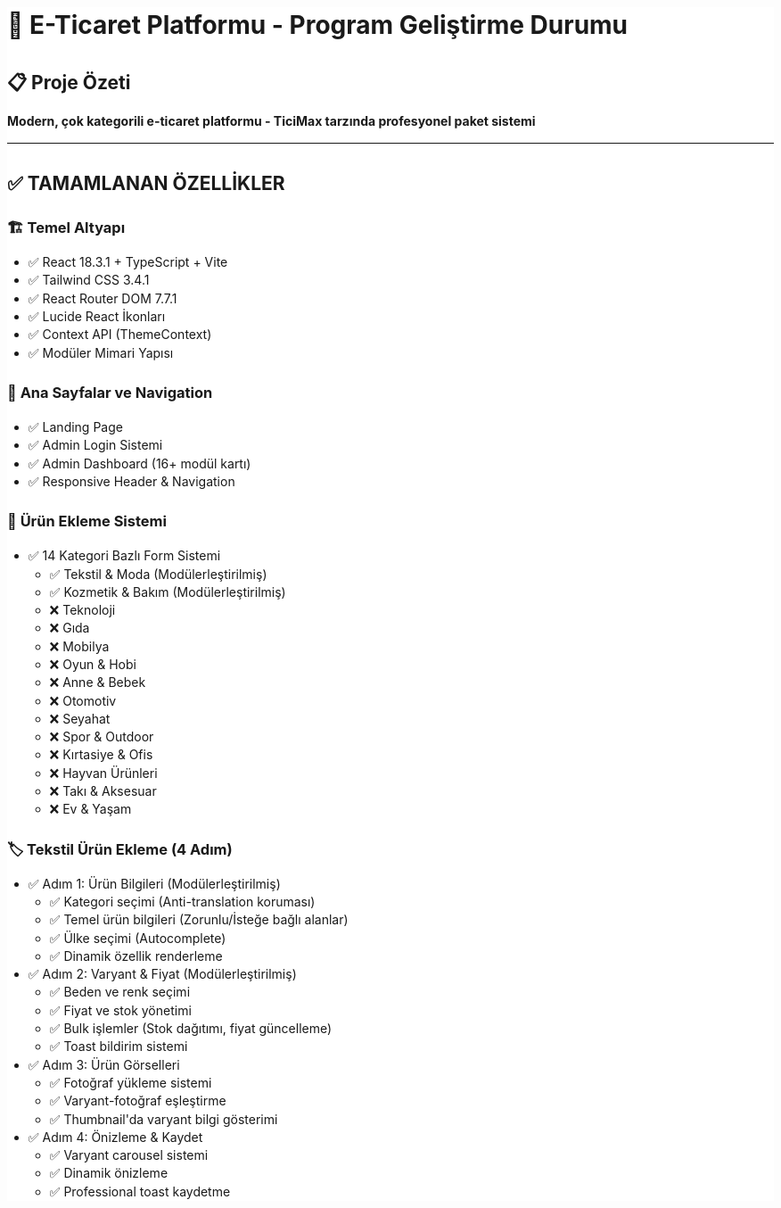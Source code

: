 # 🚀 E-Ticaret Platformu - Program Geliştirme Durumu

## 📋 Proje Özeti
**Modern, çok kategorili e-ticaret platformu - TiciMax tarzında profesyonel paket sistemi**

---

## ✅ TAMAMLANAN ÖZELLİKLER

### 🏗️ **Temel Altyapı**
- ✅ React 18.3.1 + TypeScript + Vite
- ✅ Tailwind CSS 3.4.1 
- ✅ React Router DOM 7.7.1
- ✅ Lucide React İkonları
- ✅ Context API (ThemeContext)
- ✅ Modüler Mimari Yapısı

### 🎨 **Ana Sayfalar ve Navigation**
- ✅ Landing Page
- ✅ Admin Login Sistemi
- ✅ Admin Dashboard (16+ modül kartı)
- ✅ Responsive Header & Navigation

### 🛒 **Ürün Ekleme Sistemi**
- ✅ 14 Kategori Bazlı Form Sistemi
  - ✅ Tekstil & Moda (Modülerleştirilmiş)
  - ✅ Kozmetik & Bakım (Modülerleştirilmiş)
  - ❌ Teknoloji 
  - ❌ Gıda
  - ❌ Mobilya
  - ❌ Oyun & Hobi
  - ❌ Anne & Bebek
  - ❌ Otomotiv
  - ❌ Seyahat
  - ❌ Spor & Outdoor
  - ❌ Kırtasiye & Ofis
  - ❌ Hayvan Ürünleri
  - ❌ Takı & Aksesuar
  - ❌ Ev & Yaşam

### 🏷️ **Tekstil Ürün Ekleme (4 Adım)**
- ✅ Adım 1: Ürün Bilgileri (Modülerleştirilmiş)
  - ✅ Kategori seçimi (Anti-translation koruması)
  - ✅ Temel ürün bilgileri (Zorunlu/İsteğe bağlı alanlar)
  - ✅ Ülke seçimi (Autocomplete)
  - ✅ Dinamik özellik renderleme
- ✅ Adım 2: Varyant & Fiyat (Modülerleştirilmiş)
  - ✅ Beden ve renk seçimi
  - ✅ Fiyat ve stok yönetimi
  - ✅ Bulk işlemler (Stok dağıtımı, fiyat güncelleme)
  - ✅ Toast bildirim sistemi
- ✅ Adım 3: Ürün Görselleri
  - ✅ Fotoğraf yükleme sistemi
  - ✅ Varyant-fotoğraf eşleştirme
  - ✅ Thumbnail'da varyant bilgi gösterimi
- ✅ Adım 4: Önizleme & Kaydet
  - ✅ Varyant carousel sistemi
  - ✅ Dinamik önizleme
  - ✅ Professional toast kaydetme

